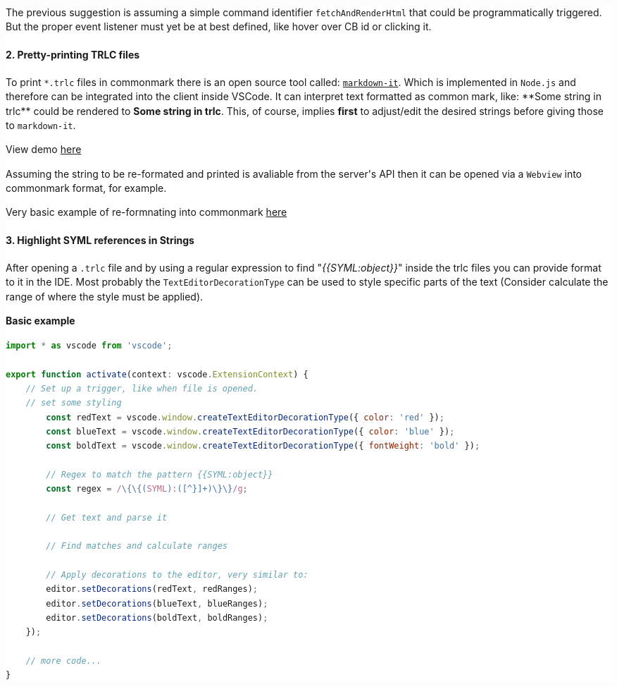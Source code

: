 The previous suggestion is assuming a simple command identifier `fetchAndRenderHtml` that could be programmatically triggered. But the proper event listener must yet be at best defined, like hover over CB id or clicking it.

#### 2. Pretty-printing TRLC files

To print `*.trlc` files in commonmark there is an open source tool called: [`markdown-it`](https://github.com/markdown-it/markdown-it). Which is implemented in `Node.js` and therefore can be integrated into the client inside VSCode. It can interpret text formatted as common mark, like: \*\*Some string in trlc\*\* could be rendered to **Some string in trlc**. This, of course, implies **first** to adjust/edit the desired strings before giving those to `markdown-it`.

View demo [here](https://markdown-it.github.io/)

Assuming the string to be re-formated and printed is avaliable from the server's API then it can be opened via a `Webview` into commonmark format, for example.

Very basic example of re-formnating into commonmark [here](https://github.com/markdown-it/markdown-it?tab=readme-ov-file#simple)

#### 3. Highlight SYML references in Strings 

After opening a `.trlc` file and by using a regular expression to find "*{{SYML:object}}*" inside the trlc files you can provide format to it in the IDE. Most probably the `TextEditorDecorationType` can be used to style specific parts of the text (Consider calculate the range of where the style must be applied). 

**Basic example**

```javascript
import * as vscode from 'vscode';

export function activate(context: vscode.ExtensionContext) {
    // Set up a trigger, like when file is opened.
    // set some styling
        const redText = vscode.window.createTextEditorDecorationType({ color: 'red' });
        const blueText = vscode.window.createTextEditorDecorationType({ color: 'blue' });
        const boldText = vscode.window.createTextEditorDecorationType({ fontWeight: 'bold' });

        // Regex to match the pattern {{SYML:object}}
        const regex = /\{\{(SYML):([^}]+)\}\}/g;

        // Get text and parse it

        // Find matches and calculate ranges

        // Apply decorations to the editor, very similar to:
        editor.setDecorations(redText, redRanges);
        editor.setDecorations(blueText, blueRanges);
        editor.setDecorations(boldText, boldRanges);
    });

    // more code...
}
```
